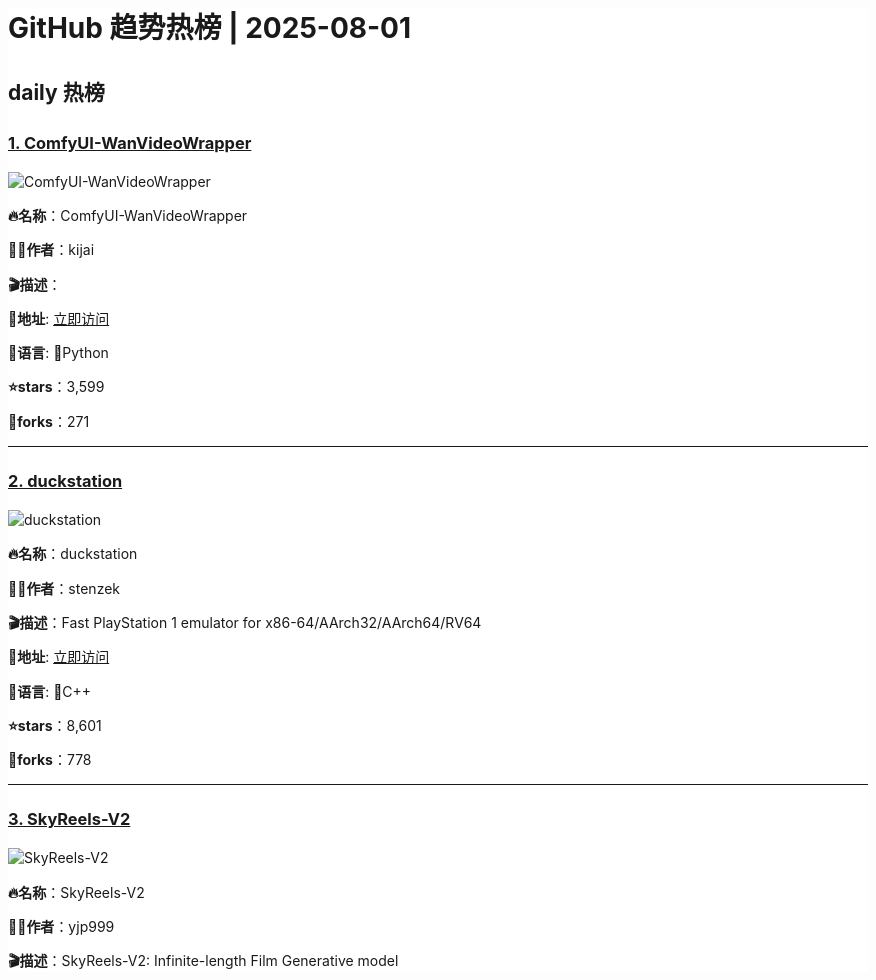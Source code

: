 # GitHub 趋势热榜 | 2025-08-01

## daily 热榜

### [1. ComfyUI-WanVideoWrapper](https://github.com//kijai/ComfyUI-WanVideoWrapper) 

![ComfyUI-WanVideoWrapper](https://s0.wp.com/mshots/v1/https://github.com//kijai/ComfyUI-WanVideoWrapper?w=600&h=450) 

**🔥名称**：ComfyUI-WanVideoWrapper 

**🧑‍💻作者**：kijai 

**🎬描述**： 

**🔗地址**: [立即访问](https://github.com//kijai/ComfyUI-WanVideoWrapper) 

**👀语言**: 🔺Python 

**⭐stars**：3,599 

**📍forks**：271 

--- 

### [2. duckstation](https://github.com//stenzek/duckstation) 

![duckstation](https://s0.wp.com/mshots/v1/https://github.com//stenzek/duckstation?w=600&h=450) 

**🔥名称**：duckstation 

**🧑‍💻作者**：stenzek 

**🎬描述**：Fast PlayStation 1 emulator for x86-64/AArch32/AArch64/RV64 

**🔗地址**: [立即访问](https://github.com//stenzek/duckstation) 

**👀语言**: 🔺C++ 

**⭐stars**：8,601 

**📍forks**：778 

--- 

### [3. SkyReels-V2](https://github.com//SkyworkAI/SkyReels-V2) 

![SkyReels-V2](https://s0.wp.com/mshots/v1/https://github.com//SkyworkAI/SkyReels-V2?w=600&h=450) 

**🔥名称**：SkyReels-V2 

**🧑‍💻作者**：yjp999 

**🎬描述**：SkyReels-V2: Infinite-length Film Generative model 
